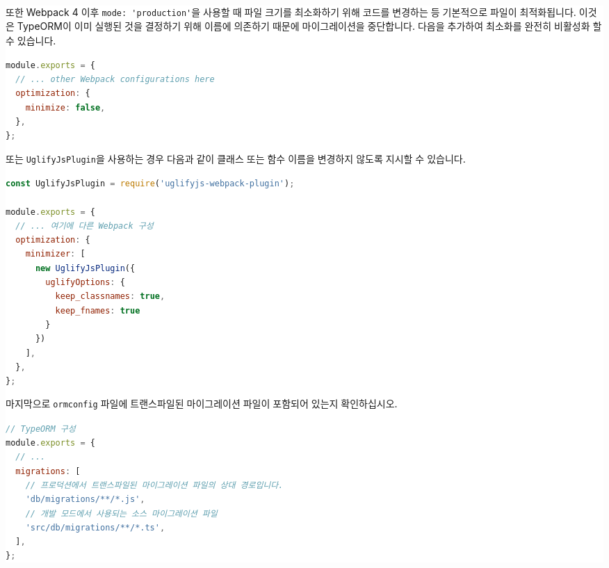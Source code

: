 또한 Webpack 4 이후 `mode: 'production'`을 사용할 때 파일 크기를 최소화하기 위해 코드를 변경하는 등 기본적으로 파일이 최적화됩니다. 이것은 TypeORM이 이미 실행된 것을 결정하기 위해 이름에 의존하기 때문에 마이그레이션을 중단합니다. 다음을 추가하여 최소화를 완전히 비활성화 할 수 있습니다.

```js
module.exports = {
  // ... other Webpack configurations here
  optimization: {
    minimize: false,
  },
};
```

또는 `UglifyJsPlugin`을 사용하는 경우 다음과 같이 클래스 또는 함수 이름을 변경하지 않도록 지시할 수 있습니다.

```js
const UglifyJsPlugin = require('uglifyjs-webpack-plugin');

module.exports = {
  // ... 여기에 다른 Webpack 구성
  optimization: {
    minimizer: [
      new UglifyJsPlugin({
        uglifyOptions: {
          keep_classnames: true,
          keep_fnames: true
        }
      })
    ],
  },
};
```

마지막으로 `ormconfig` 파일에 트랜스파일된 마이그레이션 파일이 포함되어 있는지 확인하십시오.

```js
// TypeORM 구성
module.exports = {
  // ...
  migrations: [
    // 프로덕션에서 트랜스파일된 마이그레이션 파일의 상대 경로입니다.
    'db/migrations/**/*.js',
    // 개발 모드에서 사용되는 소스 마이그레이션 파일
    'src/db/migrations/**/*.ts',
  ],
};
```
